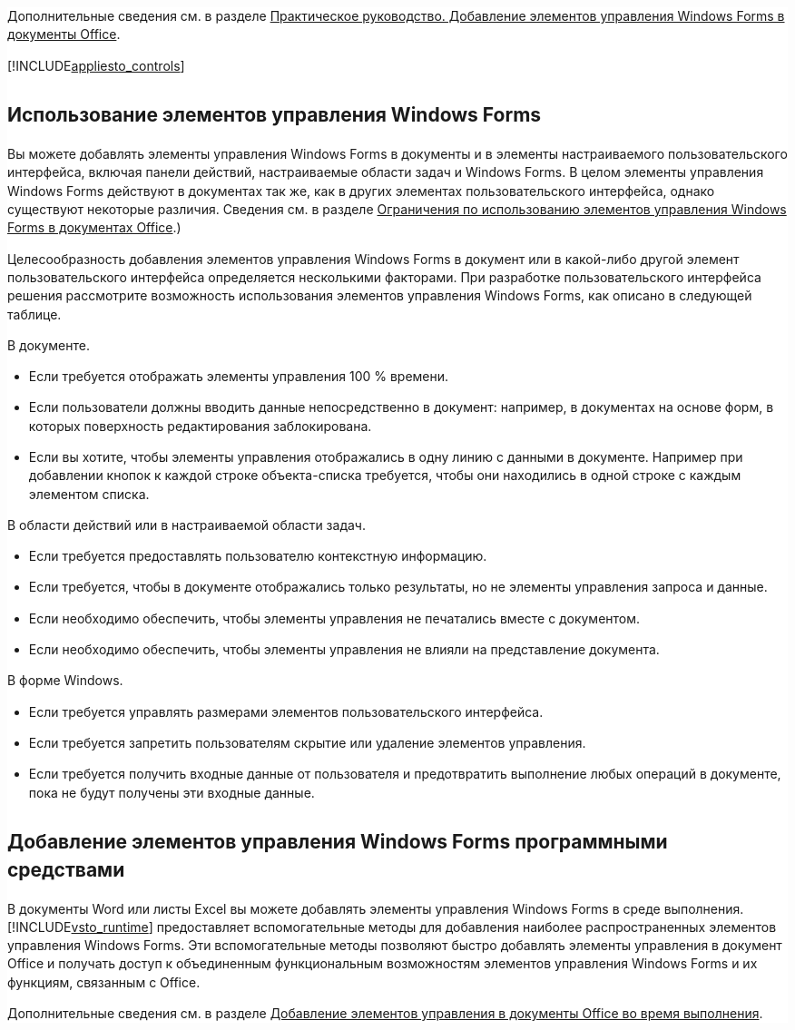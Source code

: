 Дополнительные сведения см. в разделе [Практическое руководство. Добавление элементов управления Windows Forms в документы Office](../vsto/how-to-add-windows-forms-controls-to-office-documents.md).  
  
 [!INCLUDE[appliesto_controls](../vsto/includes/appliesto-controls-md.md)]  
  
## Использование элементов управления Windows Forms  
 Вы можете добавлять элементы управления Windows Forms в документы и в элементы настраиваемого пользовательского интерфейса, включая панели действий, настраиваемые области задач и Windows Forms. В целом элементы управления Windows Forms действуют в документах так же, как в других элементах пользовательского интерфейса, однако существуют некоторые различия. Сведения см. в разделе [Ограничения по использованию элементов управления Windows Forms в документах Office](../vsto/limitations-of-windows-forms-controls-on-office-documents.md).\)  
  
 Целесообразность добавления элементов управления Windows Forms в документ или в какой\-либо другой элемент пользовательского интерфейса определяется несколькими факторами. При разработке пользовательского интерфейса решения рассмотрите возможность использования элементов управления Windows Forms, как описано в следующей таблице.  
  
 В документе.  
 -   Если требуется отображать элементы управления 100 % времени.  
  
-   Если пользователи должны вводить данные непосредственно в документ: например, в документах на основе форм, в которых поверхность редактирования заблокирована.  
  
-   Если вы хотите, чтобы элементы управления отображались в одну линию с данными в документе. Например при добавлении кнопок к каждой строке объекта\-списка требуется, чтобы они находились в одной строке с каждым элементом списка.  
  
 В области действий или в настраиваемой области задач.  
 -   Если требуется предоставлять пользователю контекстную информацию.  
  
-   Если требуется, чтобы в документе отображались только результаты, но не элементы управления запроса и данные.  
  
-   Если необходимо обеспечить, чтобы элементы управления не печатались вместе с документом.  
  
-   Если необходимо обеспечить, чтобы элементы управления не влияли на представление документа.  
  
 В форме Windows.  
 -   Если требуется управлять размерами элементов пользовательского интерфейса.  
  
-   Если требуется запретить пользователям скрытие или удаление элементов управления.  
  
-   Если требуется получить входные данные от пользователя и предотвратить выполнение любых операций в документе, пока не будут получены эти входные данные.  
  
## Добавление элементов управления Windows Forms программными средствами  
 В документы Word или листы Excel вы можете добавлять элементы управления Windows Forms в среде выполнения.[!INCLUDE[vsto_runtime](../vsto/includes/vsto-runtime-md.md)] предоставляет вспомогательные методы для добавления наиболее распространенных элементов управления Windows Forms. Эти вспомогательные методы позволяют быстро добавлять элементы управления в документ Office и получать доступ к объединенным функциональным возможностям элементов управления Windows Forms и их функциям, связанным с Office.  
  
 Дополнительные сведения см. в разделе [Добавление элементов управления в документы Office во время выполнения](../vsto/adding-controls-to-office-documents-at-run-time.md).  
  